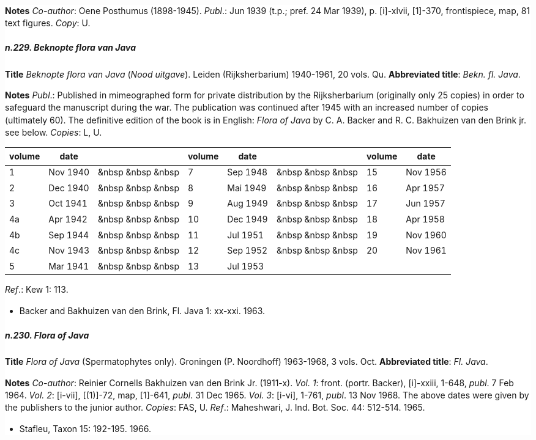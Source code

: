 **Notes**
*Co-author*: Oene Posthumus (1898-1945).
*Publ*.: Jun 1939 (t.p.; pref. 24 Mar 1939), p. \[i\]-xlvii, \[1\]-370, frontispiece, map, 81 text figures. *Copy*: U.

##### n.229. Beknopte flora van Java

**Title**
*Beknopte flora van Java* (*Nood uitgave*). Leiden (Rijksherbarium) 1940-1961, 20 vols. Qu.
**Abbreviated title**: *Bekn. fl. Java*.

**Notes**
*Publ*.: Published in mimeographed form for private distribution by the Rijksherbarium (originally only 25 copies) in order to safeguard the manuscript during the war. The publication was continued after 1945 with an increased number of copies (ultimately 60). The definitive edition of the book is in English: *Flora of Java* by C. A. Backer and R. C. Bakhuizen van den Brink jr. see below. *Copies*: L, U.

|volume	|date	| |volume	|date	| |volume	|date|
|---	|---	|---	|---	|---	|---	|---	|---	|
|1	|Nov 1940	| &nbsp &nbsp &nbsp|7	|Sep 1948	|  &nbsp &nbsp &nbsp|15	|Nov 1956|
|2	|Dec 1940	| &nbsp &nbsp &nbsp|8	|Mai 1949	|  &nbsp &nbsp &nbsp|16	|Apr 1957|
|3	|Oct 1941	| &nbsp &nbsp &nbsp|9	|Aug 1949	|  &nbsp &nbsp &nbsp|17	|Jun 1957|
|4a	|Apr 1942	| &nbsp &nbsp &nbsp|10	|Dec 1949	|  &nbsp &nbsp &nbsp|18	|Apr 1958|
|4b	|Sep 1944	| &nbsp &nbsp &nbsp|11	|Jul 1951	|  &nbsp &nbsp &nbsp|19	|Nov 1960|
|4c	|Nov 1943	| &nbsp &nbsp &nbsp|12	|Sep 1952	|  &nbsp &nbsp &nbsp|20	|Nov 1961|
|5	|Mar 1941	| &nbsp &nbsp &nbsp|13	|Jul 1953|

*Ref*.: Kew 1: 113.
- Backer and Bakhuizen van den Brink, Fl. Java 1: xx-xxi. 1963.

##### n.230. Flora of Java

**Title**
*Flora of Java* (Spermatophytes only). Groningen (P. Noordhoff) 1963-1968, 3 vols. Oct.
**Abbreviated title**: *Fl. Java*.

**Notes**
*Co-author*: Reinier Cornells Bakhuizen van den Brink Jr. (1911-x).
*Vol. 1*: front. (portr. Backer), \[i\]-xxiii, 1-648, *publ*. 7 Feb 1964.
*Vol. 2*: \[i-vii\], \[(1)\]-72, map, \[1\]-641, *publ*. 31 Dec 1965.
*Vol. 3*: \[i-vi\], 1-761, *publ*. 13 Nov 1968.
The above dates were given by the publishers to the junior author. *Copies*: FAS, U.
*Ref*.: Maheshwari, J. Ind. Bot. Soc. 44: 512-514. 1965.
- Stafleu, Taxon 15: 192-195. 1966.

